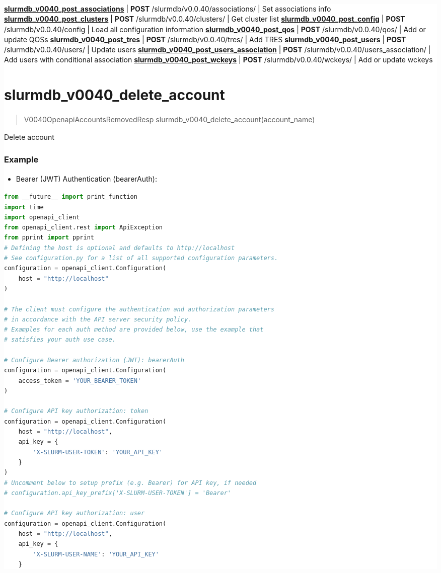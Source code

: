 [**slurmdb_v0040_post_associations**](SlurmdbApi.md#slurmdb_v0040_post_associations) | **POST** /slurmdb/v0.0.40/associations/ | Set associations info
[**slurmdb_v0040_post_clusters**](SlurmdbApi.md#slurmdb_v0040_post_clusters) | **POST** /slurmdb/v0.0.40/clusters/ | Get cluster list
[**slurmdb_v0040_post_config**](SlurmdbApi.md#slurmdb_v0040_post_config) | **POST** /slurmdb/v0.0.40/config | Load all configuration information
[**slurmdb_v0040_post_qos**](SlurmdbApi.md#slurmdb_v0040_post_qos) | **POST** /slurmdb/v0.0.40/qos/ | Add or update QOSs
[**slurmdb_v0040_post_tres**](SlurmdbApi.md#slurmdb_v0040_post_tres) | **POST** /slurmdb/v0.0.40/tres/ | Add TRES
[**slurmdb_v0040_post_users**](SlurmdbApi.md#slurmdb_v0040_post_users) | **POST** /slurmdb/v0.0.40/users/ | Update users
[**slurmdb_v0040_post_users_association**](SlurmdbApi.md#slurmdb_v0040_post_users_association) | **POST** /slurmdb/v0.0.40/users_association/ | Add users with conditional association
[**slurmdb_v0040_post_wckeys**](SlurmdbApi.md#slurmdb_v0040_post_wckeys) | **POST** /slurmdb/v0.0.40/wckeys/ | Add or update wckeys


# **slurmdb_v0040_delete_account**
> V0040OpenapiAccountsRemovedResp slurmdb_v0040_delete_account(account_name)

Delete account

### Example

* Bearer (JWT) Authentication (bearerAuth):
```python
from __future__ import print_function
import time
import openapi_client
from openapi_client.rest import ApiException
from pprint import pprint
# Defining the host is optional and defaults to http://localhost
# See configuration.py for a list of all supported configuration parameters.
configuration = openapi_client.Configuration(
    host = "http://localhost"
)

# The client must configure the authentication and authorization parameters
# in accordance with the API server security policy.
# Examples for each auth method are provided below, use the example that
# satisfies your auth use case.

# Configure Bearer authorization (JWT): bearerAuth
configuration = openapi_client.Configuration(
    access_token = 'YOUR_BEARER_TOKEN'
)

# Configure API key authorization: token
configuration = openapi_client.Configuration(
    host = "http://localhost",
    api_key = {
        'X-SLURM-USER-TOKEN': 'YOUR_API_KEY'
    }
)
# Uncomment below to setup prefix (e.g. Bearer) for API key, if needed
# configuration.api_key_prefix['X-SLURM-USER-TOKEN'] = 'Bearer'

# Configure API key authorization: user
configuration = openapi_client.Configuration(
    host = "http://localhost",
    api_key = {
        'X-SLURM-USER-NAME': 'YOUR_API_KEY'
    }
```